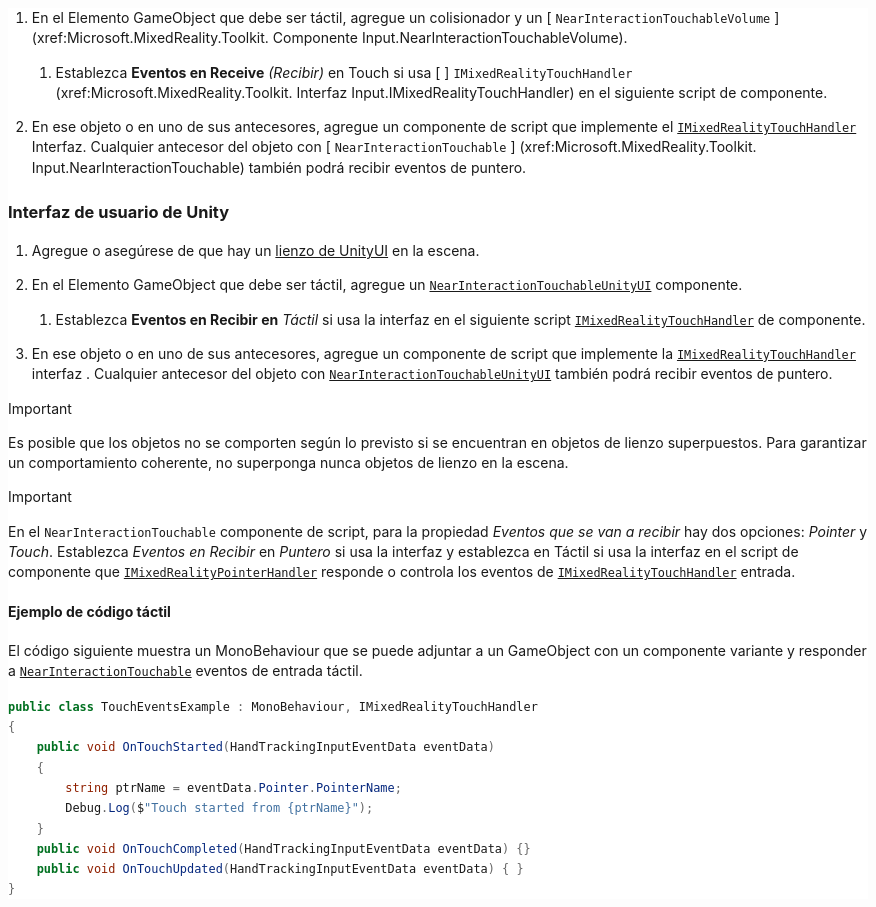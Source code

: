 1. En el Elemento GameObject que debe ser táctil, agregue un colisionador y un [ `NearInteractionTouchableVolume` ] (xref:Microsoft.MixedReality.Toolkit. Componente Input.NearInteractionTouchableVolume).

    1. Establezca **Eventos en Receive** *(Recibir)* en Touch si usa [ ] `IMixedRealityTouchHandler` (xref:Microsoft.MixedReality.Toolkit. Interfaz Input.IMixedRealityTouchHandler) en el siguiente script de componente.

1. En ese objeto o en uno de sus antecesores, agregue un componente de script que implemente el [`IMixedRealityTouchHandler`](xref:Microsoft.MixedReality.Toolkit.Input.IMixedRealityTouchHandler)
   Interfaz. Cualquier antecesor del objeto con [ `NearInteractionTouchable` ] (xref:Microsoft.MixedReality.Toolkit. Input.NearInteractionTouchable) también podrá recibir eventos de puntero.

### <a name="unity-ui"></a>Interfaz de usuario de Unity

1. Agregue o asegúrese de que hay un [lienzo de UnityUI](https://docs.unity3d.com/Manual/UICanvas.html) en la escena.

1. En el Elemento GameObject que debe ser táctil, agregue un [`NearInteractionTouchableUnityUI`](xref:Microsoft.MixedReality.Toolkit.Input.NearInteractionTouchableUnityUI) componente.  

    1. Establezca **Eventos en Recibir en** *Táctil* si usa la interfaz en el siguiente script [`IMixedRealityTouchHandler`](xref:Microsoft.MixedReality.Toolkit.Input.IMixedRealityTouchHandler) de componente.

1. En ese objeto o en uno de sus antecesores, agregue un componente de script que implemente la [`IMixedRealityTouchHandler`](xref:Microsoft.MixedReality.Toolkit.Input.IMixedRealityTouchHandler) interfaz . Cualquier antecesor del objeto con [`NearInteractionTouchableUnityUI`](xref:Microsoft.MixedReality.Toolkit.Input.NearInteractionTouchableUnityUI) también podrá recibir eventos de puntero.

> [!IMPORTANT]
> Es posible que los objetos no se comporten según lo previsto si se encuentran en objetos de lienzo superpuestos. Para garantizar un comportamiento coherente, no superponga nunca objetos de lienzo en la escena.

> [!IMPORTANT]
> En el `NearInteractionTouchable` componente de script, para la propiedad *Eventos que se van a recibir* hay dos opciones: *Pointer* y *Touch*. Establezca *Eventos en Recibir* en *Puntero* si usa la interfaz y establezca en Táctil si usa la interfaz en el script de componente que [`IMixedRealityPointerHandler`](xref:Microsoft.MixedReality.Toolkit.Input.IMixedRealityPointerHandler) responde o controla los eventos de  [`IMixedRealityTouchHandler`](xref:Microsoft.MixedReality.Toolkit.Input.IMixedRealityTouchHandler) entrada.

#### <a name="touch-code-example"></a>Ejemplo de código táctil

El código siguiente muestra un MonoBehaviour que se puede adjuntar a un GameObject con un componente variante y responder a [`NearInteractionTouchable`](xref:Microsoft.MixedReality.Toolkit.Input.NearInteractionTouchable) eventos de entrada táctil.

```c#
public class TouchEventsExample : MonoBehaviour, IMixedRealityTouchHandler
{
    public void OnTouchStarted(HandTrackingInputEventData eventData)
    {
        string ptrName = eventData.Pointer.PointerName;
        Debug.Log($"Touch started from {ptrName}");
    }
    public void OnTouchCompleted(HandTrackingInputEventData eventData) {}
    public void OnTouchUpdated(HandTrackingInputEventData eventData) { }
}
```
